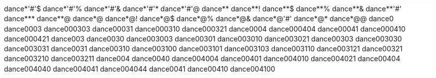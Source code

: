 dance*'#'$
dance*'#'%
dance*'#'&
dance*'#'*
dance*'#'@
dance**
dance**!
dance**$
dance**%
dance**&
dance**'#'
dance***
dance**@
dance*@
dance*@!
dance*@$
dance*@%
dance*@&
dance*@'#'
dance*@*
dance*@@
dance0
dance0003
dance000303
dance00031
dance000310
dance000321
dance0004
dance000404
dance00041
dance000410
dance000421
dance003
dance0030
dance003003
dance00301
dance003010
dance003021
dance00303
dance003030
dance003031
dance0031
dance00310
dance003100
dance003101
dance003103
dance003110
dance003121
dance00321
dance003210
dance003211
dance004
dance0040
dance004004
dance00401
dance004010
dance004021
dance00404
dance004040
dance004041
dance004044
dance0041
dance00410
dance004100